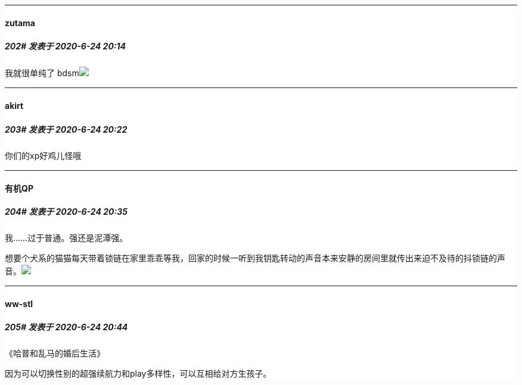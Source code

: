 

-----

####  zutama  
##### 202#       发表于 2020-6-24 20:14




我就很单纯了
bdsm<img src="https://static.saraba1st.com/image/smiley/face2017/037.png" referrerpolicy="no-referrer">







-----

####  akirt  
##### 203#       发表于 2020-6-24 20:22




你们的xp好鸡儿怪哦







-----

####  有机QP  
##### 204#       发表于 2020-6-24 20:35




我……过于普通。强还是泥潭强。

想要个犬系的猫猫每天带着锁链在家里乖乖等我，回家的时候一听到我钥匙转动的声音本来安静的房间里就传出来迫不及待的抖锁链的声音。<img src="https://static.saraba1st.com/image/smiley/face2017/074.png" referrerpolicy="no-referrer">







-----

####  ww-stl  
##### 205#       发表于 2020-6-24 20:44




《哈普和乱马的婚后生活》

因为可以切换性别的超强续航力和play多样性，可以互相给对方生孩子。



